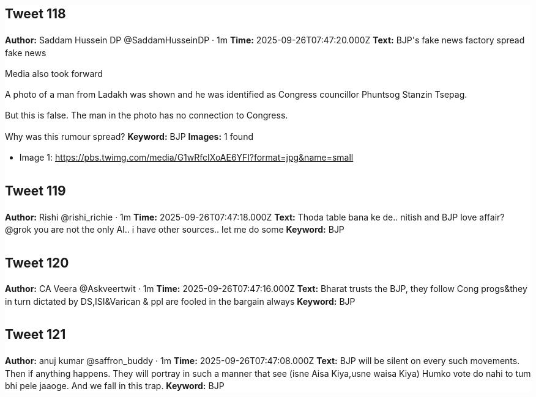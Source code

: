 ## Tweet 118
**Author:** Saddam Hussein DP
@SaddamHusseinDP
·
1m
**Time:** 2025-09-26T07:47:20.000Z
**Text:** BJP's fake news factory spread fake news

Media also took forward

A photo of a man from Ladakh was shown and he was identified as Congress councillor Phuntsog Stanzin Tsepag.

But this is false. The man in the photo has no connection to Congress.

Why was this rumour spread?
**Keyword:** BJP
**Images:** 1 found
  - Image 1: https://pbs.twimg.com/media/G1wRfcIXoAE6YFl?format=jpg&name=small

## Tweet 119
**Author:** Rishi
@rishi_richie
·
1m
**Time:** 2025-09-26T07:47:18.000Z
**Text:** Thoda table bana ke de.. nitish and BJP love affair? 
@grok
 you are not the only AI.. i have other sources.. let me do some
**Keyword:** BJP

## Tweet 120
**Author:** CA Veera
@Askveertwit
·
1m
**Time:** 2025-09-26T07:47:16.000Z
**Text:** Bharat trusts the BJP, they follow Cong progs&they in turn dictated by DS,ISI&Varican & ppl are fooled in the bargain always
**Keyword:** BJP

## Tweet 121
**Author:** anuj kumar
@saffron_buddy
·
1m
**Time:** 2025-09-26T07:47:08.000Z
**Text:** BJP will be silent on every such movements.
Then if anything happens.
They will portray in such a manner that see (isne Aisa Kiya,usne waisa Kiya)
Humko vote do nahi to tum bhi pele jaaoge.
And we fall in this trap.
**Keyword:** BJP
